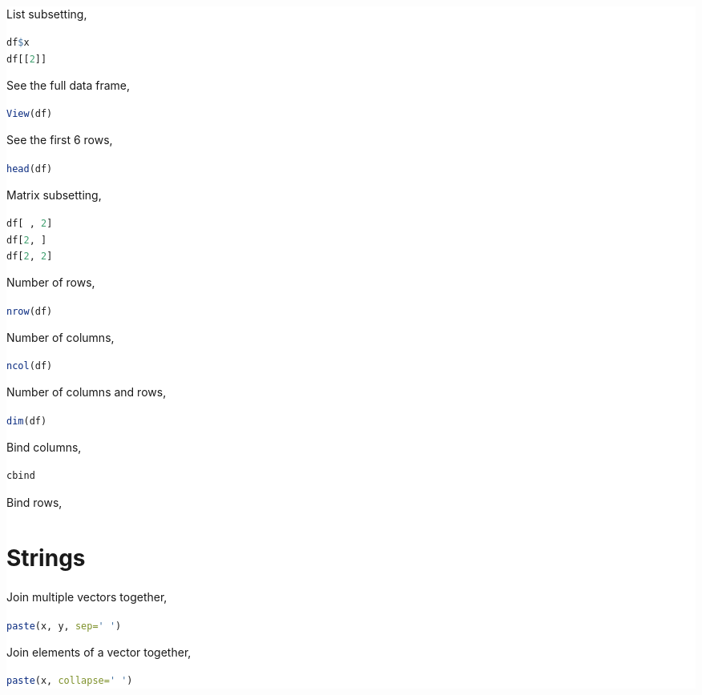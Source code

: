 List subsetting,
```R
df$x
df[[2]]
```

See the full data frame,
```R
View(df)
```

See the first 6 rows,
```R
head(df)
```

Matrix subsetting,
```R
df[ , 2]
df[2, ]
df[2, 2]
```

Number of rows,
```R
nrow(df)
```

Number of columns,
```R
ncol(df)
```

Number of columns and rows,
```R
dim(df)
```

Bind columns,
```R
cbind
```

Bind rows,
```Rbind
```



# Strings
Join multiple vectors together,
```R
paste(x, y, sep=' ')
```

Join elements of a vector together,
```R
paste(x, collapse=' ')
```

